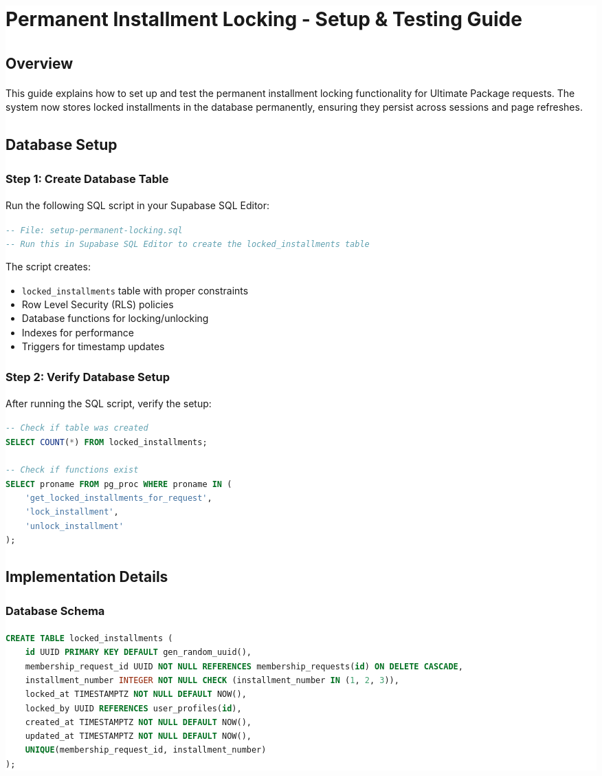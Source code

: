# Permanent Installment Locking - Setup & Testing Guide

## Overview
This guide explains how to set up and test the permanent installment locking functionality for Ultimate Package requests. The system now stores locked installments in the database permanently, ensuring they persist across sessions and page refreshes.

## Database Setup

### Step 1: Create Database Table
Run the following SQL script in your Supabase SQL Editor:

```sql
-- File: setup-permanent-locking.sql
-- Run this in Supabase SQL Editor to create the locked_installments table
```

The script creates:
- `locked_installments` table with proper constraints
- Row Level Security (RLS) policies
- Database functions for locking/unlocking
- Indexes for performance
- Triggers for timestamp updates

### Step 2: Verify Database Setup
After running the SQL script, verify the setup:

```sql
-- Check if table was created
SELECT COUNT(*) FROM locked_installments;

-- Check if functions exist
SELECT proname FROM pg_proc WHERE proname IN (
    'get_locked_installments_for_request',
    'lock_installment',
    'unlock_installment'
);
```

## Implementation Details

### Database Schema
```sql
CREATE TABLE locked_installments (
    id UUID PRIMARY KEY DEFAULT gen_random_uuid(),
    membership_request_id UUID NOT NULL REFERENCES membership_requests(id) ON DELETE CASCADE,
    installment_number INTEGER NOT NULL CHECK (installment_number IN (1, 2, 3)),
    locked_at TIMESTAMPTZ NOT NULL DEFAULT NOW(),
    locked_by UUID REFERENCES user_profiles(id),
    created_at TIMESTAMPTZ NOT NULL DEFAULT NOW(),
    updated_at TIMESTAMPTZ NOT NULL DEFAULT NOW(),
    UNIQUE(membership_request_id, installment_number)
);
```
